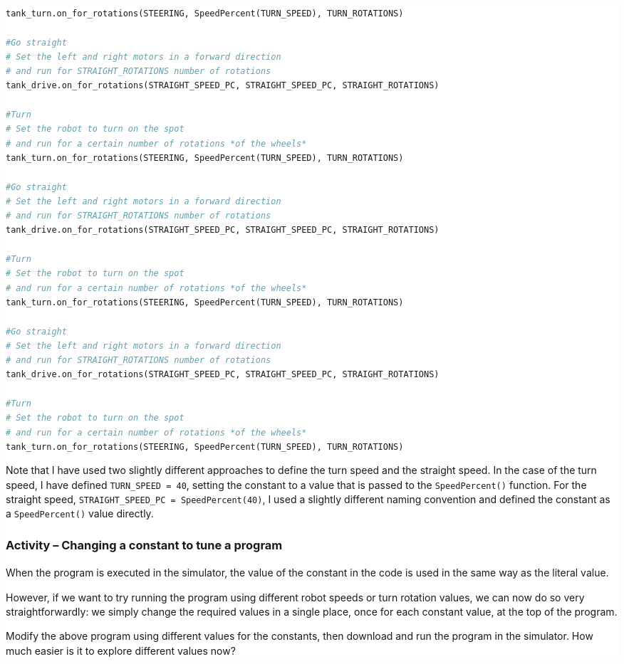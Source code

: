 ```python
tank_turn.on_for_rotations(STEERING, SpeedPercent(TURN_SPEED), TURN_ROTATIONS)

#Go straight
# Set the left and right motors in a forward direction
# and run for STRAIGHT_ROTATIONS number of rotations
tank_drive.on_for_rotations(STRAIGHT_SPEED_PC, STRAIGHT_SPEED_PC, STRAIGHT_ROTATIONS)

#Turn
# Set the robot to turn on the spot
# and run for a certain number of rotations *of the wheels*
tank_turn.on_for_rotations(STEERING, SpeedPercent(TURN_SPEED), TURN_ROTATIONS)

#Go straight
# Set the left and right motors in a forward direction
# and run for STRAIGHT_ROTATIONS number of rotations
tank_drive.on_for_rotations(STRAIGHT_SPEED_PC, STRAIGHT_SPEED_PC, STRAIGHT_ROTATIONS)

#Turn
# Set the robot to turn on the spot
# and run for a certain number of rotations *of the wheels*
tank_turn.on_for_rotations(STEERING, SpeedPercent(TURN_SPEED), TURN_ROTATIONS)

#Go straight
# Set the left and right motors in a forward direction
# and run for STRAIGHT_ROTATIONS number of rotations
tank_drive.on_for_rotations(STRAIGHT_SPEED_PC, STRAIGHT_SPEED_PC, STRAIGHT_ROTATIONS)

#Turn
# Set the robot to turn on the spot
# and run for a certain number of rotations *of the wheels*
tank_turn.on_for_rotations(STEERING, SpeedPercent(TURN_SPEED), TURN_ROTATIONS)
```

Note that I have used two slightly different approaches to define the turn speed and the straight speed. In the case of the turn speed, I have defined `TURN_SPEED = 40`, setting the constant to a value that is passed to the `SpeedPercent()` function. For the straight speed, `STRAIGHT_SPEED_PC = SpeedPercent(40)`, I used a slightly different naming convention and defined the constant as a `SpeedPercent()` value directly.


### Activity – Changing a constant to tune a program

When the program is executed in the simulator, the value of the constant in the code is used in the same way as the literal value.

However, if we want to try running the program using different robot speeds or turn rotation values, we can now do so very straightforwardly: we simply change the required values in a single place, once for each constant value, at the top of the program.
 
Modify the above program using different values for the constants, then download and run the program in the simulator. How much easier is it to explore different values now?


